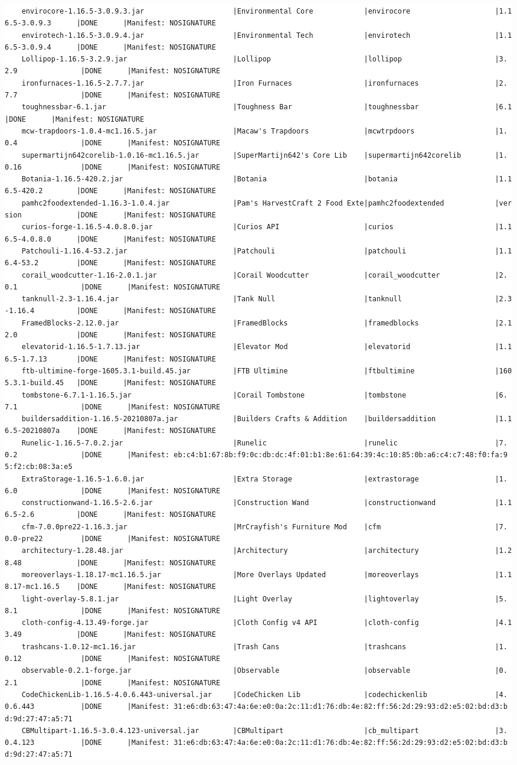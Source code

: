 		envirocore-1.16.5-3.0.9.3.jar                     |Environmental Core            |envirocore                    |1.16.5-3.0.9.3      |DONE      |Manifest: NOSIGNATURE
		envirotech-1.16.5-3.0.9.4.jar                     |Environmental Tech            |envirotech                    |1.16.5-3.0.9.4      |DONE      |Manifest: NOSIGNATURE
		Lollipop-1.16.5-3.2.9.jar                         |Lollipop                      |lollipop                      |3.2.9               |DONE      |Manifest: NOSIGNATURE
		ironfurnaces-1.16.5-2.7.7.jar                     |Iron Furnaces                 |ironfurnaces                  |2.7.7               |DONE      |Manifest: NOSIGNATURE
		toughnessbar-6.1.jar                              |Toughness Bar                 |toughnessbar                  |6.1                 |DONE      |Manifest: NOSIGNATURE
		mcw-trapdoors-1.0.4-mc1.16.5.jar                  |Macaw's Trapdoors             |mcwtrpdoors                   |1.0.4               |DONE      |Manifest: NOSIGNATURE
		supermartijn642corelib-1.0.16-mc1.16.5.jar        |SuperMartijn642's Core Lib    |supermartijn642corelib        |1.0.16              |DONE      |Manifest: NOSIGNATURE
		Botania-1.16.5-420.2.jar                          |Botania                       |botania                       |1.16.5-420.2        |DONE      |Manifest: NOSIGNATURE
		pamhc2foodextended-1.16.3-1.0.4.jar               |Pam's HarvestCraft 2 Food Exte|pamhc2foodextended            |version             |DONE      |Manifest: NOSIGNATURE
		curios-forge-1.16.5-4.0.8.0.jar                   |Curios API                    |curios                        |1.16.5-4.0.8.0      |DONE      |Manifest: NOSIGNATURE
		Patchouli-1.16.4-53.2.jar                         |Patchouli                     |patchouli                     |1.16.4-53.2         |DONE      |Manifest: NOSIGNATURE
		corail_woodcutter-1.16-2.0.1.jar                  |Corail Woodcutter             |corail_woodcutter             |2.0.1               |DONE      |Manifest: NOSIGNATURE
		tanknull-2.3-1.16.4.jar                           |Tank Null                     |tanknull                      |2.3-1.16.4          |DONE      |Manifest: NOSIGNATURE
		FramedBlocks-2.12.0.jar                           |FramedBlocks                  |framedblocks                  |2.12.0              |DONE      |Manifest: NOSIGNATURE
		elevatorid-1.16.5-1.7.13.jar                      |Elevator Mod                  |elevatorid                    |1.16.5-1.7.13       |DONE      |Manifest: NOSIGNATURE
		ftb-ultimine-forge-1605.3.1-build.45.jar          |FTB Ultimine                  |ftbultimine                   |1605.3.1-build.45   |DONE      |Manifest: NOSIGNATURE
		tombstone-6.7.1-1.16.5.jar                        |Corail Tombstone              |tombstone                     |6.7.1               |DONE      |Manifest: NOSIGNATURE
		buildersaddition-1.16.5-20210807a.jar             |Builders Crafts & Addition    |buildersaddition              |1.16.5-20210807a    |DONE      |Manifest: NOSIGNATURE
		Runelic-1.16.5-7.0.2.jar                          |Runelic                       |runelic                       |7.0.2               |DONE      |Manifest: eb:c4:b1:67:8b:f9:0c:db:dc:4f:01:b1:8e:61:64:39:4c:10:85:0b:a6:c4:c7:48:f0:fa:95:f2:cb:08:3a:e5
		ExtraStorage-1.16.5-1.6.0.jar                     |Extra Storage                 |extrastorage                  |1.6.0               |DONE      |Manifest: NOSIGNATURE
		constructionwand-1.16.5-2.6.jar                   |Construction Wand             |constructionwand              |1.16.5-2.6          |DONE      |Manifest: NOSIGNATURE
		cfm-7.0.0pre22-1.16.3.jar                         |MrCrayfish's Furniture Mod    |cfm                           |7.0.0-pre22         |DONE      |Manifest: NOSIGNATURE
		architectury-1.28.48.jar                          |Architectury                  |architectury                  |1.28.48             |DONE      |Manifest: NOSIGNATURE
		moreoverlays-1.18.17-mc1.16.5.jar                 |More Overlays Updated         |moreoverlays                  |1.18.17-mc1.16.5    |DONE      |Manifest: NOSIGNATURE
		light-overlay-5.8.1.jar                           |Light Overlay                 |lightoverlay                  |5.8.1               |DONE      |Manifest: NOSIGNATURE
		cloth-config-4.13.49-forge.jar                    |Cloth Config v4 API           |cloth-config                  |4.13.49             |DONE      |Manifest: NOSIGNATURE
		trashcans-1.0.12-mc1.16.jar                       |Trash Cans                    |trashcans                     |1.0.12              |DONE      |Manifest: NOSIGNATURE
		observable-0.2.1-forge.jar                        |Observable                    |observable                    |0.2.1               |DONE      |Manifest: NOSIGNATURE
		CodeChickenLib-1.16.5-4.0.6.443-universal.jar     |CodeChicken Lib               |codechickenlib                |4.0.6.443           |DONE      |Manifest: 31:e6:db:63:47:4a:6e:e0:0a:2c:11:d1:76:db:4e:82:ff:56:2d:29:93:d2:e5:02:bd:d3:bd:9d:27:47:a5:71
		CBMultipart-1.16.5-3.0.4.123-universal.jar        |CBMultipart                   |cb_multipart                  |3.0.4.123           |DONE      |Manifest: 31:e6:db:63:47:4a:6e:e0:0a:2c:11:d1:76:db:4e:82:ff:56:2d:29:93:d2:e5:02:bd:d3:bd:9d:27:47:a5:71